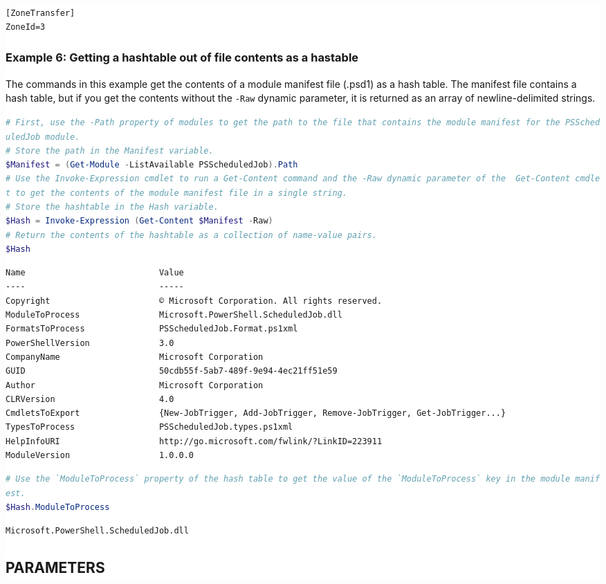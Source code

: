 ```output
[ZoneTransfer]
ZoneId=3
```

### Example 6: Getting a hashtable out of file contents as a hastable

The commands in this example get the contents of a module manifest file (.psd1) as a hash table.
The manifest file contains a hash table, but if you get the contents without the `-Raw` dynamic parameter, it is returned as an array of newline-delimited strings.

```powershell
# First, use the -Path property of modules to get the path to the file that contains the module manifest for the PSScheduledJob module.
# Store the path in the Manifest variable.
$Manifest = (Get-Module -ListAvailable PSScheduledJob).Path
# Use the Invoke-Expression cmdlet to run a Get-Content command and the -Raw dynamic parameter of the  Get-Content cmdlet to get the contents of the module manifest file in a single string.
# Store the hashtable in the Hash variable.
$Hash = Invoke-Expression (Get-Content $Manifest -Raw)
# Return the contents of the hashtable as a collection of name-value pairs.
$Hash
```

```output
Name                           Value
----                           -----
Copyright                      © Microsoft Corporation. All rights reserved.
ModuleToProcess                Microsoft.PowerShell.ScheduledJob.dll
FormatsToProcess               PSScheduledJob.Format.ps1xml
PowerShellVersion              3.0
CompanyName                    Microsoft Corporation
GUID                           50cdb55f-5ab7-489f-9e94-4ec21ff51e59
Author                         Microsoft Corporation
CLRVersion                     4.0
CmdletsToExport                {New-JobTrigger, Add-JobTrigger, Remove-JobTrigger, Get-JobTrigger...}
TypesToProcess                 PSScheduledJob.types.ps1xml
HelpInfoURI                    http://go.microsoft.com/fwlink/?LinkID=223911
ModuleVersion                  1.0.0.0
```

```powershell
# Use the `ModuleToProcess` property of the hash table to get the value of the `ModuleToProcess` key in the module manifest.
$Hash.ModuleToProcess
```

```output
Microsoft.PowerShell.ScheduledJob.dll
```

## PARAMETERS
